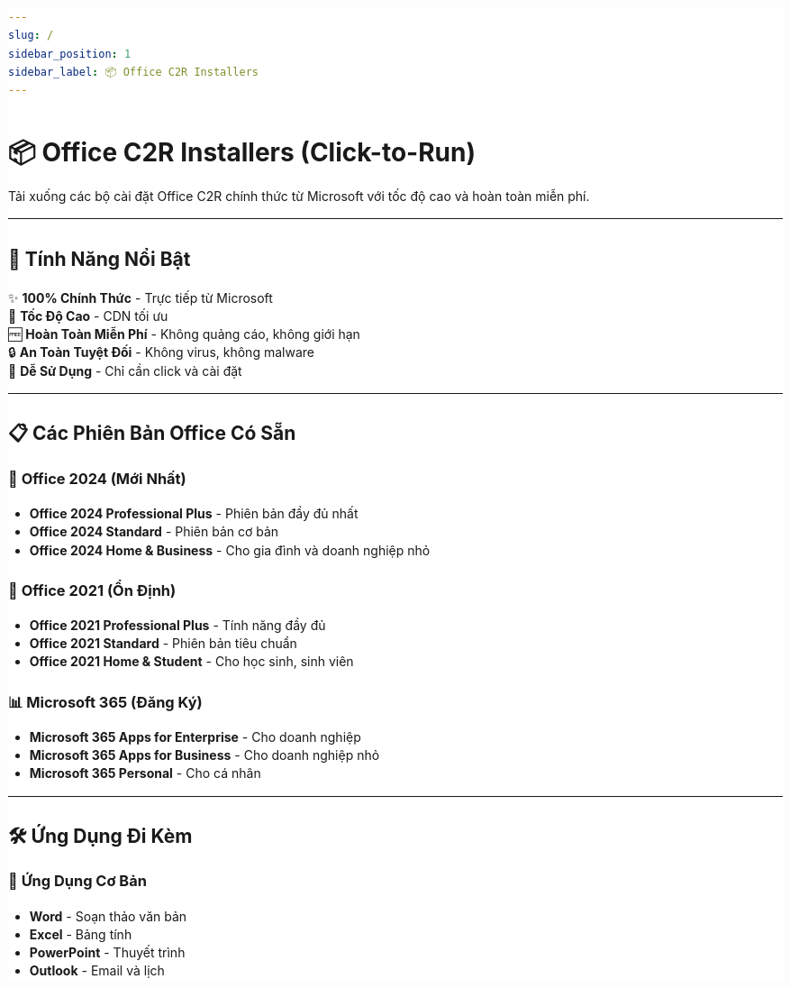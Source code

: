 ```yaml
---
slug: /
sidebar_position: 1
sidebar_label: 📦 Office C2R Installers
---
```


# 📦 Office C2R Installers (Click-to-Run)

Tải xuống các bộ cài đặt Office C2R chính thức từ Microsoft với tốc độ cao và hoàn toàn miễn phí.

---

## 🌟 Tính Năng Nổi Bật

✨ **100% Chính Thức** - Trực tiếp từ Microsoft  
🚀 **Tốc Độ Cao** - CDN tối ưu  
🆓 **Hoàn Toàn Miễn Phí** - Không quảng cáo, không giới hạn  
🔒 **An Toàn Tuyệt Đối** - Không virus, không malware  
📱 **Dễ Sử Dụng** - Chỉ cần click và cài đặt  

---

## 📋 Các Phiên Bản Office Có Sẵn

### 🏢 **Office 2024 (Mới Nhất)**
- **Office 2024 Professional Plus** - Phiên bản đầy đủ nhất
- **Office 2024 Standard** - Phiên bản cơ bản
- **Office 2024 Home & Business** - Cho gia đình và doanh nghiệp nhỏ

### 🎯 **Office 2021 (Ổn Định)**
- **Office 2021 Professional Plus** - Tính năng đầy đủ
- **Office 2021 Standard** - Phiên bản tiêu chuẩn
- **Office 2021 Home & Student** - Cho học sinh, sinh viên

### 📊 **Microsoft 365 (Đăng Ký)**
- **Microsoft 365 Apps for Enterprise** - Cho doanh nghiệp
- **Microsoft 365 Apps for Business** - Cho doanh nghiệp nhỏ
- **Microsoft 365 Personal** - Cho cá nhân

---

## 🛠️ Ứng Dụng Đi Kèm

### 📝 **Ứng Dụng Cơ Bản**
- **Word** - Soạn thảo văn bản
- **Excel** - Bảng tính
- **PowerPoint** - Thuyết trình
- **Outlook** - Email và lịch
